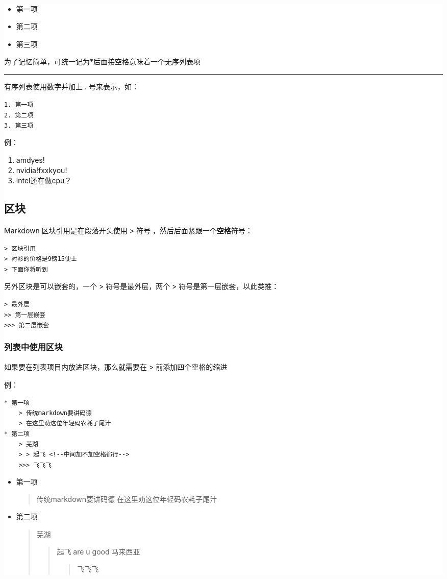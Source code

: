 
* 第一项
+ 第二项
- 第三项


为了记忆简单，可统一记为\*后面接空格意味着一个无序列表项

****

有序列表使用数字并加上 . 号来表示，如：

```
1. 第一项
2. 第二项
3. 第三项
```
例：
1. amdyes!
2. nvidia!fxxkyou!
3. intel还在做cpu？

## 区块

Markdown 区块引用是在段落开头使用 > 符号 ，然后后面紧跟一个**空格**符号：

```
> 区块引用
> 衬衫的价格是9镑15便士
> 下面你将听到
```

另外区块是可以嵌套的，一个 > 符号是最外层，两个 > 符号是第一层嵌套，以此类推：

```
> 最外层
>> 第一层嵌套
>>> 第二层嵌套
```

### 列表中使用区块

如果要在列表项目内放进区块，那么就需要在 > 前添加四个空格的缩进

例：

```
* 第一项
    > 传统markdown要讲码德
    > 在这里劝这位年轻码农耗子尾汁
* 第二项
	> 芜湖
	> > 起飞 <!--中间加不加空格都行-->
	>>> 飞飞飞
```

* 第一项
    > 传统markdown要讲码德
    > 在这里劝这位年轻码农耗子尾汁
* 第二项
	> 芜湖
	> > 起飞<!--中间加不加空格都行-->
	> > are u good 马来西亚
	> >
	> > > 飞飞飞
